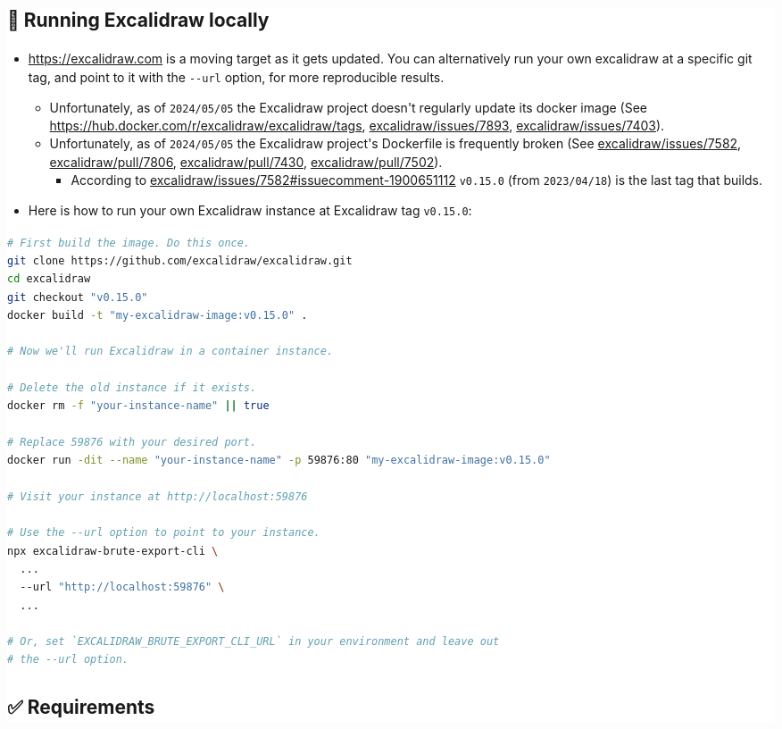 ## 🐳 Running Excalidraw locally

- <https://excalidraw.com> is a moving target as it gets updated. You can
  alternatively run your own excalidraw at a specific git tag, and point to it
  with the `--url` option, for more reproducible results.

  - Unfortunately, as of `2024/05/05` the Excalidraw project doesn't regularly
    update its docker image (See
    <https://hub.docker.com/r/excalidraw/excalidraw/tags>,
    [excalidraw/issues/7893](https://github.com/excalidraw/excalidraw/issues/7893),
    [excalidraw/issues/7403](https://github.com/excalidraw/excalidraw/issues/7403)).
  - Unfortunately, as of `2024/05/05` the Excalidraw project's Dockerfile is
    frequently broken (See
    [excalidraw/issues/7582](https://github.com/excalidraw/excalidraw/issues/7582),
    [excalidraw/pull/7806](https://github.com/excalidraw/excalidraw/pull/7806),
    [excalidraw/pull/7430](https://github.com/excalidraw/excalidraw/pull/7430),
    [excalidraw/pull/7502](https://github.com/excalidraw/excalidraw/pull/7502)).
    - According to
      [excalidraw/issues/7582#issuecomment-1900651112](https://github.com/excalidraw/excalidraw/issues/7582#issuecomment-1900651112)
      `v0.15.0` (from `2023/04/18`) is the last tag that builds.

- Here is how to run your own Excalidraw instance at Excalidraw tag
  `v0.15.0`:

```bash
# First build the image. Do this once.
git clone https://github.com/excalidraw/excalidraw.git
cd excalidraw
git checkout "v0.15.0"
docker build -t "my-excalidraw-image:v0.15.0" .

# Now we'll run Excalidraw in a container instance.

# Delete the old instance if it exists.
docker rm -f "your-instance-name" || true

# Replace 59876 with your desired port.
docker run -dit --name "your-instance-name" -p 59876:80 "my-excalidraw-image:v0.15.0"

# Visit your instance at http://localhost:59876

# Use the --url option to point to your instance.
npx excalidraw-brute-export-cli \
  ...
  --url "http://localhost:59876" \
  ...

# Or, set `EXCALIDRAW_BRUTE_EXPORT_CLI_URL` in your environment and leave out
# the --url option.
```

## ✅ Requirements
